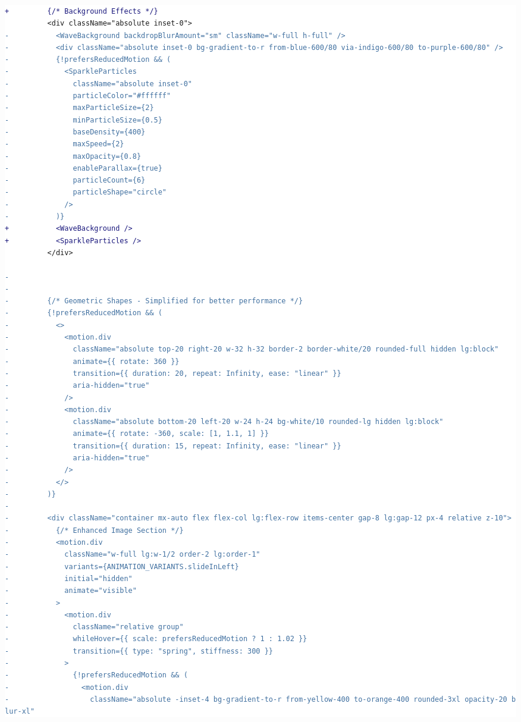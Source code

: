 ```diff
+         {/* Background Effects */}
          <div className="absolute inset-0">
-           <WaveBackground backdropBlurAmount="sm" className="w-full h-full" />
-           <div className="absolute inset-0 bg-gradient-to-r from-blue-600/80 via-indigo-600/80 to-purple-600/80" />
-           {!prefersReducedMotion && (
-             <SparkleParticles
-               className="absolute inset-0"
-               particleColor="#ffffff"
-               maxParticleSize={2}
-               minParticleSize={0.5}
-               baseDensity={400}
-               maxSpeed={2}
-               maxOpacity={0.8}
-               enableParallax={true}
-               particleCount={6}
-               particleShape="circle"
-             />
-           )}
+           <WaveBackground />
+           <SparkleParticles />
          </div>
  
- 
- 
-         {/* Geometric Shapes - Simplified for better performance */}
-         {!prefersReducedMotion && (
-           <>
-             <motion.div
-               className="absolute top-20 right-20 w-32 h-32 border-2 border-white/20 rounded-full hidden lg:block"
-               animate={{ rotate: 360 }}
-               transition={{ duration: 20, repeat: Infinity, ease: "linear" }}
-               aria-hidden="true"
-             />
-             <motion.div
-               className="absolute bottom-20 left-20 w-24 h-24 bg-white/10 rounded-lg hidden lg:block"
-               animate={{ rotate: -360, scale: [1, 1.1, 1] }}
-               transition={{ duration: 15, repeat: Infinity, ease: "linear" }}
-               aria-hidden="true"
-             />
-           </>
-         )}
- 
-         <div className="container mx-auto flex flex-col lg:flex-row items-center gap-8 lg:gap-12 px-4 relative z-10">
-           {/* Enhanced Image Section */}
-           <motion.div
-             className="w-full lg:w-1/2 order-2 lg:order-1"
-             variants={ANIMATION_VARIANTS.slideInLeft}
-             initial="hidden"
-             animate="visible"
-           >
-             <motion.div
-               className="relative group"
-               whileHover={{ scale: prefersReducedMotion ? 1 : 1.02 }}
-               transition={{ type: "spring", stiffness: 300 }}
-             >
-               {!prefersReducedMotion && (
-                 <motion.div
-                   className="absolute -inset-4 bg-gradient-to-r from-yellow-400 to-orange-400 rounded-3xl opacity-20 blur-xl"
```